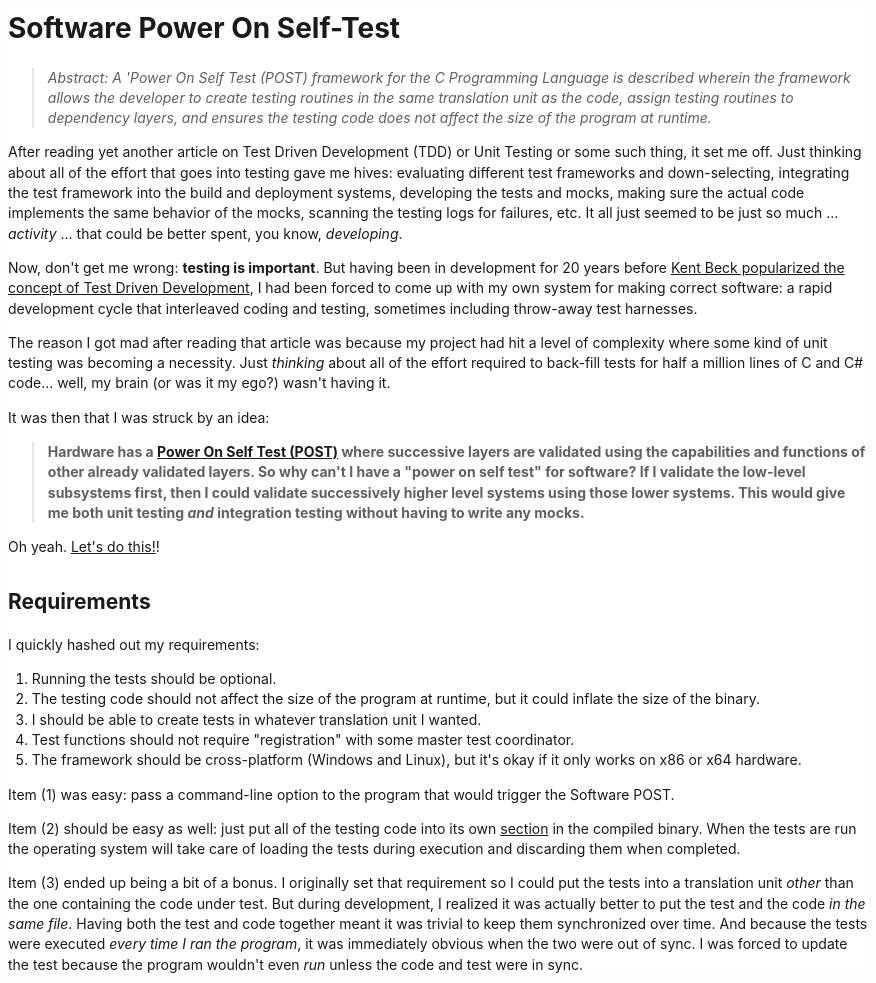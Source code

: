 
# Software Power On Self-Test

>_Abstract: A 'Power On Self Test (POST) framework for the C Programming Language is described wherein the framework allows the developer to create testing routines in the same translation unit as the code, assign testing routines to dependency layers, and ensures the testing code does not affect the size of the program at runtime._

After reading yet another article on Test Driven Development (TDD) or Unit Testing or some such thing, it set me off.  Just thinking about all of the effort that goes into testing gave me hives: evaluating different test frameworks and down-selecting, integrating the test framework into the build and deployment systems, developing the tests and mocks, making sure the actual code implements the same behavior of the mocks, scanning the testing logs for failures, etc.  It all just seemed to be just so much ... _activity_ ... that could be better spent, you know, _developing_.

Now, don't get me wrong: **testing is important**.  But having been in development for 20 years before [Kent Beck popularized the concept of Test Driven Development](https://en.wikipedia.org/wiki/Test-driven_development), I had been forced to come up with my own system for making correct software: a rapid development cycle that interleaved coding and testing, sometimes including throw-away test harnesses.

The reason I got mad after reading that article was because my project had hit a level of complexity where some kind of unit testing was becoming a necessity. Just _thinking_ about all of the effort required to back-fill tests for half a million lines of C and C# code... well, my brain (or was it my ego?) wasn't having it.

It was then that I was struck by an idea:

> **Hardware has a [Power On Self Test (POST)](https://en.wikipedia.org/wiki/Power-on_self-test) where successive layers are validated using the capabilities and functions of other already validated layers.  So why can't I have a "power on self test" for software? If I validate the low-level subsystems first, then I could validate successively higher level systems using those lower systems. This would give me both unit testing _and_ integration testing without having to write any mocks.**

Oh yeah.  [Let's do this!](https://youtu.be/K2-3YacveiQ)!

## Requirements

I quickly hashed out my requirements:

1. Running the tests should be optional.
2. The testing code should not affect the size of the program at runtime, but it could inflate the size of the binary.
3. I should be able to create tests in whatever translation unit I wanted.
4. Test functions should not require "registration" with some master test coordinator.
5. The framework should be cross-platform (Windows and Linux), but it's okay if it only works on x86 or x64 hardware.

Item (1) was easy: pass a command-line option to the program that would trigger the Software POST.

Item (2) should be easy as well: just put all of the testing code into its own [section](https://en.wikipedia.org/wiki/Data_segment) in the compiled binary. When the tests are run the operating system will take care of loading the tests during execution and discarding them when completed.

Item (3) ended up being a bit of a bonus.  I originally set that requirement so I could put the tests into a translation unit _other_ than the one containing the code under test. But during development, I realized it was actually better to put the test and the code _in the same file_. Having both the test and code together meant it was trivial to keep them synchronized over time. And because the tests were executed _every time I ran the program_, it was immediately obvious when the two were out of sync. I was forced to update the test because the program wouldn't even _run_ unless the code and test were in sync.
